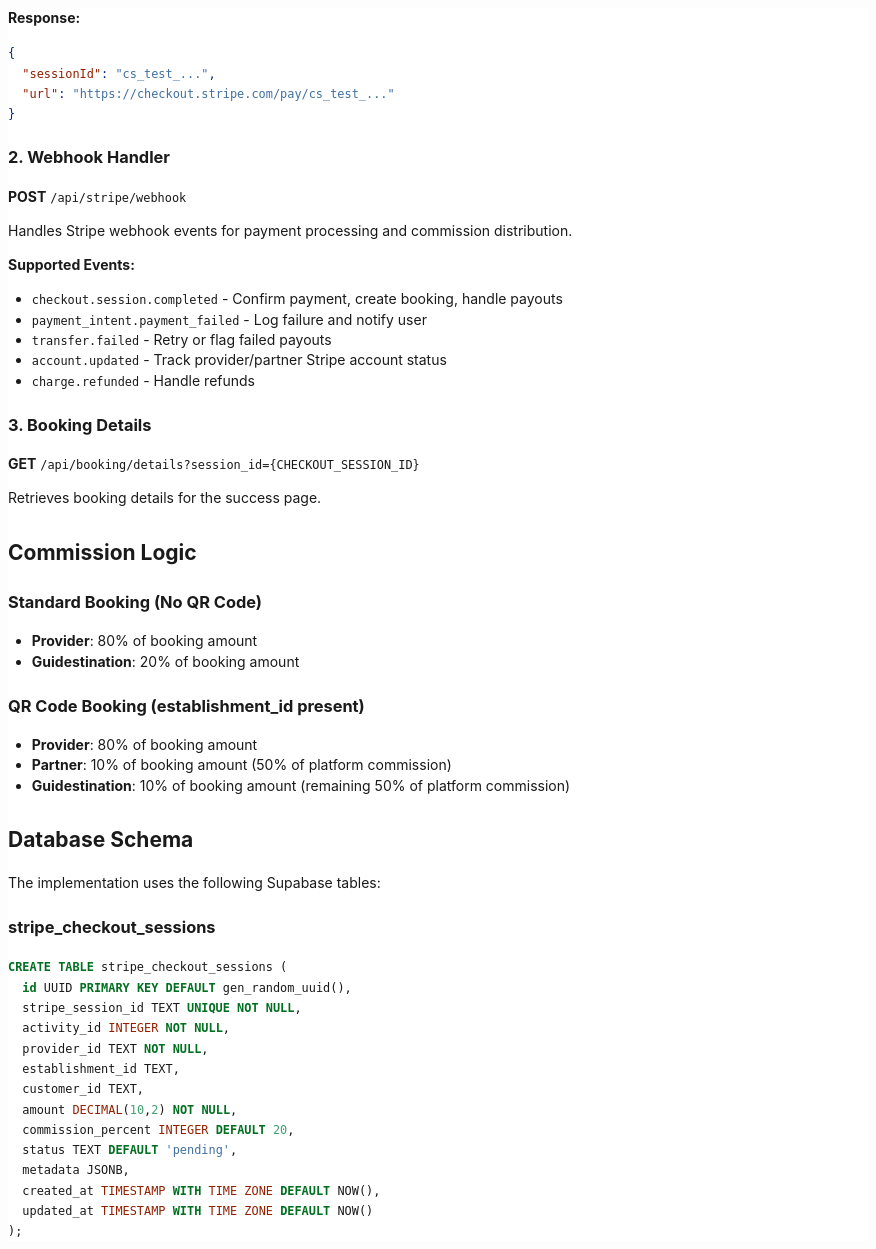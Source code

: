 **Response:**
```json
{
  "sessionId": "cs_test_...",
  "url": "https://checkout.stripe.com/pay/cs_test_..."
}
```

### 2. Webhook Handler
**POST** `/api/stripe/webhook`

Handles Stripe webhook events for payment processing and commission distribution.

**Supported Events:**
- `checkout.session.completed` - Confirm payment, create booking, handle payouts
- `payment_intent.payment_failed` - Log failure and notify user
- `transfer.failed` - Retry or flag failed payouts
- `account.updated` - Track provider/partner Stripe account status
- `charge.refunded` - Handle refunds

### 3. Booking Details
**GET** `/api/booking/details?session_id={CHECKOUT_SESSION_ID}`

Retrieves booking details for the success page.

## Commission Logic

### Standard Booking (No QR Code)
- **Provider**: 80% of booking amount
- **Guidestination**: 20% of booking amount

### QR Code Booking (establishment_id present)
- **Provider**: 80% of booking amount
- **Partner**: 10% of booking amount (50% of platform commission)
- **Guidestination**: 10% of booking amount (remaining 50% of platform commission)

## Database Schema

The implementation uses the following Supabase tables:

### stripe_checkout_sessions
```sql
CREATE TABLE stripe_checkout_sessions (
  id UUID PRIMARY KEY DEFAULT gen_random_uuid(),
  stripe_session_id TEXT UNIQUE NOT NULL,
  activity_id INTEGER NOT NULL,
  provider_id TEXT NOT NULL,
  establishment_id TEXT,
  customer_id TEXT,
  amount DECIMAL(10,2) NOT NULL,
  commission_percent INTEGER DEFAULT 20,
  status TEXT DEFAULT 'pending',
  metadata JSONB,
  created_at TIMESTAMP WITH TIME ZONE DEFAULT NOW(),
  updated_at TIMESTAMP WITH TIME ZONE DEFAULT NOW()
);
```
